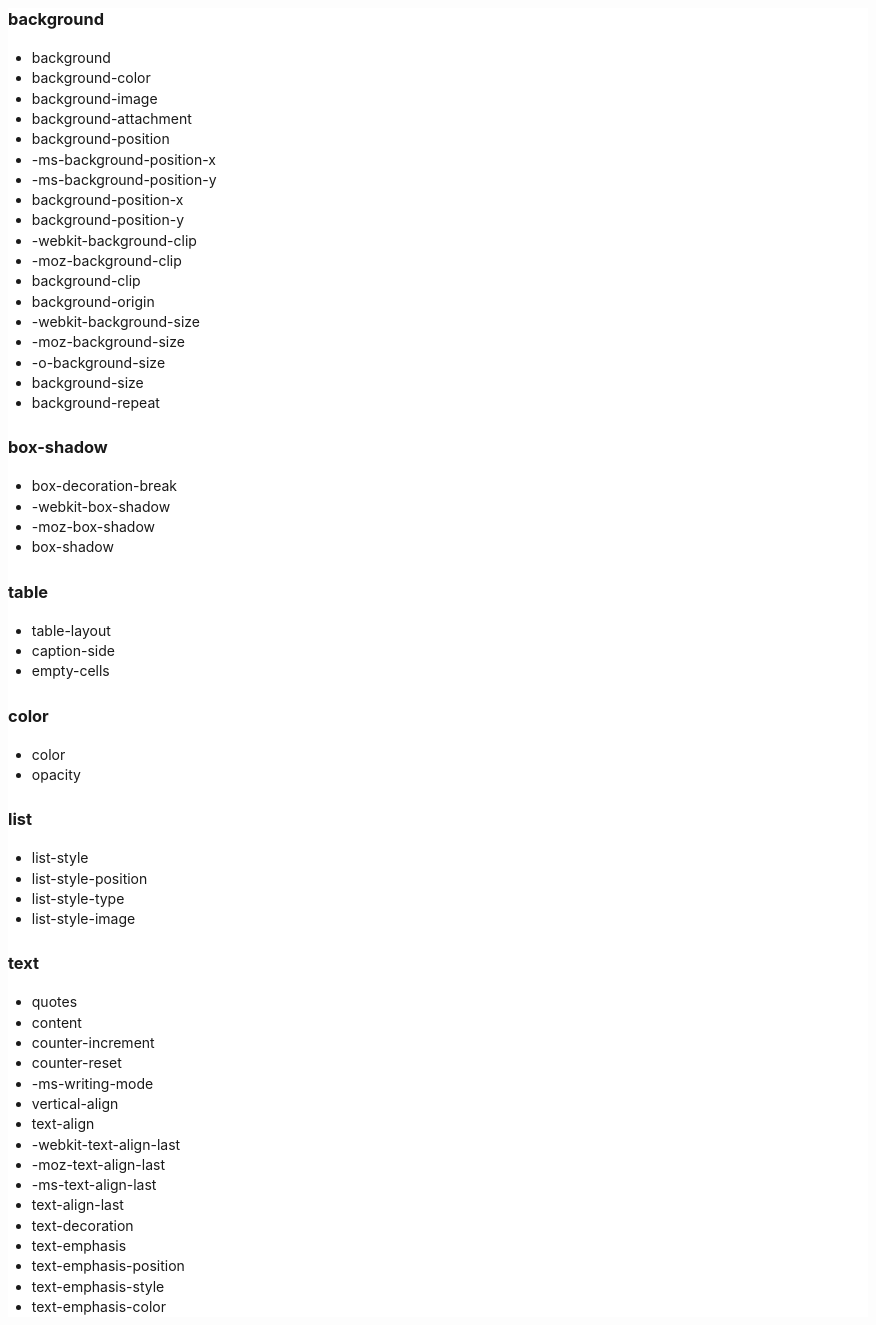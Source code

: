 ### background

*   background
*   background-color
*   background-image
*   background-attachment
*   background-position
*   -ms-background-position-x
*   -ms-background-position-y
*   background-position-x
*   background-position-y
*   -webkit-background-clip
*   -moz-background-clip
*   background-clip
*   background-origin
*   -webkit-background-size
*   -moz-background-size
*   -o-background-size
*   background-size
*   background-repeat

### box-shadow

*   box-decoration-break
*   -webkit-box-shadow
*   -moz-box-shadow
*   box-shadow

### table

*   table-layout
*   caption-side
*   empty-cells

### color

*   color
*   opacity

### list

*   list-style
*   list-style-position
*   list-style-type
*   list-style-image

### text

*   quotes
*   content
*   counter-increment
*   counter-reset
*   -ms-writing-mode
*   vertical-align
*   text-align
*   -webkit-text-align-last
*   -moz-text-align-last
*   -ms-text-align-last
*   text-align-last
*   text-decoration
*   text-emphasis
*   text-emphasis-position
*   text-emphasis-style
*   text-emphasis-color